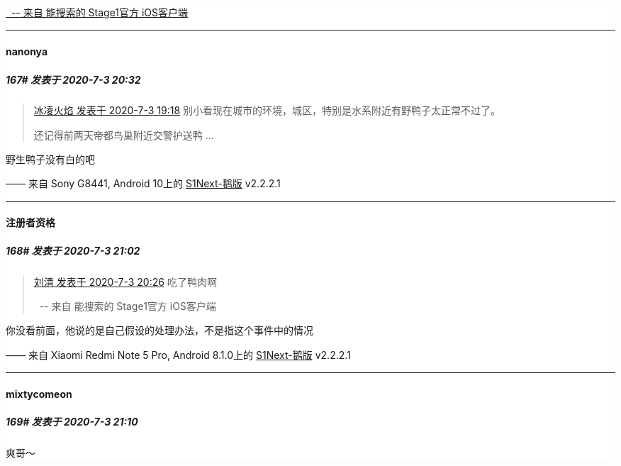 [  -- 来自 能搜索的 Stage1官方 iOS客户端](https://itunes.apple.com/fi/app/saraba1st/id1221237470?mt=8)







-----

####  nanonya  
##### 167#       发表于 2020-7-3 20:32



<blockquote><a href="httphttps://bbs.saraba1st.com/2b/forum.php?mod=redirect&amp;goto=findpost&amp;pid=48054063&amp;ptid=1945586" target="_blank">冰凌火焰 发表于 2020-7-3 19:18</a>
别小看现在城市的环境，城区，特别是水系附近有野鸭子太正常不过了。

还记得前两天帝都鸟巢附近交警护送鸭 ...</blockquote>
野生鸭子没有白的吧

—— 来自 Sony G8441, Android 10上的 [S1Next-鹅版](https://github.com/ykrank/S1-Next/releases) v2.2.2.1







-----

####  注册者资格  
##### 168#       发表于 2020-7-3 21:02



<blockquote><a href="httphttps://bbs.saraba1st.com/2b/forum.php?mod=redirect&amp;goto=findpost&amp;pid=48054847&amp;ptid=1945586" target="_blank">刘清 发表于 2020-7-3 20:26</a>
吃了鸭肉啊

  -- 来自 能搜索的 Stage1官方 iOS客户端</blockquote>
你没看前面，他说的是自己假设的处理办法，不是指这个事件中的情况

—— 来自 Xiaomi Redmi Note 5 Pro, Android 8.1.0上的 [S1Next-鹅版](https://github.com/ykrank/S1-Next/releases) v2.2.2.1







-----

####  mixtycomeon  
##### 169#       发表于 2020-7-3 21:10




爽哥～





